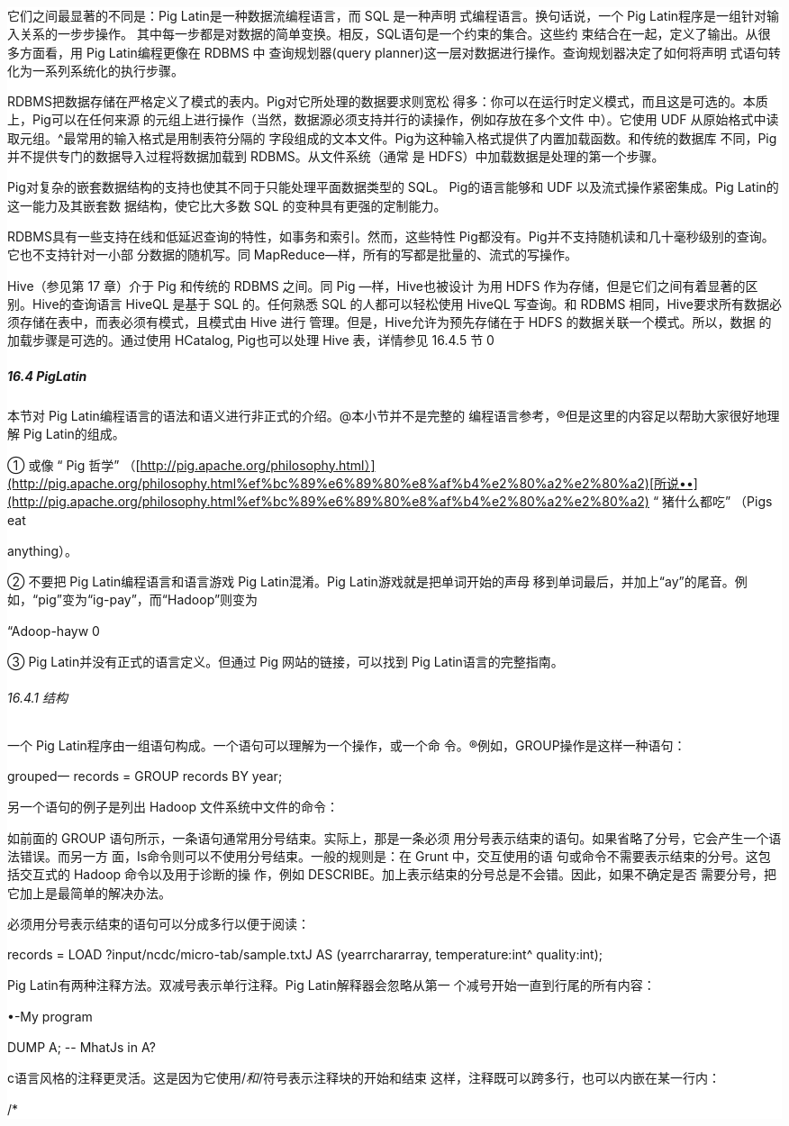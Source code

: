 它们之间最显著的不同是：Pig Latin是一种数据流编程语言，而 SQL 是一种声明 式编程语言。换句话说，一个 Pig Latin程序是一组针对输入关系的一步步操作。 其中每一步都是对数据的简单变换。相反，SQL语句是一个约束的集合。这些约 束结合在一起，定义了输出。从很多方面看，用 Pig Latin编程更像在 RDBMS 中 查询规划器(query planner)这一层对数据进行操作。查询规划器决定了如何将声明 式语句转化为一系列系统化的执行步骤。

RDBMS把数据存储在严格定义了模式的表内。Pig对它所处理的数据要求则宽松 得多：你可以在运行时定义模式，而且这是可选的。本质上，Pig可以在任何来源 的元组上进行操作（当然，数据源必须支持并行的读操作，例如存放在多个文件 中）。它使用 UDF 从原始格式中读取元组。^最常用的输入格式是用制表符分隔的 字段组成的文本文件。Pig为这种输入格式提供了内置加载函数。和传统的数据库 不同，Pig并不提供专门的数据导入过程将数据加载到 RDBMS。从文件系统（通常 是 HDFS）中加载数据是处理的第一个步骤。

Pig对复杂的嵌套数据结构的支持也使其不同于只能处理平面数据类型的 SQL。 Pig的语言能够和 UDF 以及流式操作紧密集成。Pig Latin的这一能力及其嵌套数 据结构，使它比大多数 SQL 的变种具有更强的定制能力。

RDBMS具有一些支持在线和低延迟查询的特性，如事务和索引。然而，这些特性 Pig都没有。Pig并不支持随机读和几十毫秒级别的查询。它也不支持针对一小部 分数据的随机写。同 MapReduce—样，所有的写都是批量的、流式的写操作。

Hive（参见第 17 章）介于 Pig 和传统的 RDBMS 之间。同 Pig —样，Hive也被设计 为用 HDFS 作为存储，但是它们之间有着显著的区别。Hive的查询语言 HiveQL 是基于 SQL 的。任何熟悉 SQL 的人都可以轻松使用 HiveQL 写查询。和 RDBMS 相同，Hive要求所有数据必须存储在表中，而表必须有模式，且模式由 Hive 进行 管理。但是，Hive允许为预先存储在于 HDFS 的数据关联一个模式。所以，数据 的加载步骤是可选的。通过使用 HCatalog, Pig也可以处理 Hive 表，详情参见 16.4.5 节 0

##### 16.4 PigLatin

本节对 Pig Latin编程语言的语法和语义进行非正式的介绍。@本小节并不是完整的 编程语言参考，®但是这里的内容足以帮助大家很好地理解 Pig Latin的组成。

①    或像 “ Pig 哲学” （[http://pig.apache.org/philosophy.html）](http://pig.apache.org/philosophy.html%ef%bc%89%e6%89%80%e8%af%b4%e2%80%a2%e2%80%a2)[所说••](http://pig.apache.org/philosophy.html%ef%bc%89%e6%89%80%e8%af%b4%e2%80%a2%e2%80%a2)    “ 猪什么都吃” （Pigs eat

anything）。

②    不要把 Pig Latin编程语言和语言游戏 Pig Latin混淆。Pig Latin游戏就是把单词开始的声母 移到单词最后，并加上“ay”的尾音。例如，“pig”变为“ig-pay”，而“Hadoop”则变为

“Adoop-hayw 0

③    Pig Latin并没有正式的语言定义。但通过 Pig 网站的链接，可以找到 Pig Latin语言的完整指南。

###### 16.4.1 结构

一个 Pig Latin程序由一组语句构成。一个语句可以理解为一个操作，或一个命 令。®例如，GROUP操作是这样一种语句：

grouped一 records = GROUP records BY year;

另一个语句的例子是列出 Hadoop 文件系统中文件的命令：

如前面的 GROUP 语句所示，一条语句通常用分号结束。实际上，那是一条必须 用分号表示结束的语句。如果省略了分号，它会产生一个语法错误。而另一方 面，Is命令则可以不使用分号结束。一般的规则是：在 Grunt 中，交互使用的语 句或命令不需要表示结束的分号。这包括交互式的 Hadoop 命令以及用于诊断的操 作，例如 DESCRIBE。加上表示结束的分号总是不会错。因此，如果不确定是否 需要分号，把它加上是最简单的解决办法。

必须用分号表示结束的语句可以分成多行以便于阅读：

records = LOAD ?input/ncdc/micro-tab/sample.txtJ AS (yearrchararray, temperature:int^ quality:int);

Pig Latin有两种注释方法。双减号表示单行注释。Pig Latin解释器会忽略从第一 个减号开始一直到行尾的所有内容：

•-My program

DUMP A; -- MhatJs in A?

c语言风格的注释更灵活。这是因为它使用/*和*/符号表示注释块的开始和结束 这样，注释既可以跨多行，也可以内嵌在某一行内：

/*
